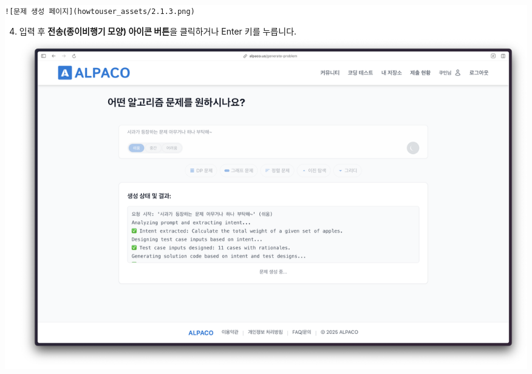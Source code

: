     ![문제 생성 페이지](howtouser_assets/2.1.3.png)

4. 입력 후 **전송(종이비행기 모양) 아이콘 버튼**을 클릭하거나 Enter 키를 누릅니다.
    ![문제 생성 진행 중](howtouser_assets/2.1.4.png)
